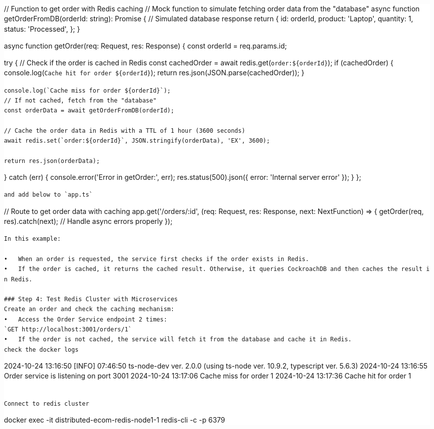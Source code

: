 // Function to get order with Redis caching
// Mock function to simulate fetching order data from the "database"
async function getOrderFromDB(orderId: string): Promise<any> {
  // Simulated database response
  return {
    id: orderId,
    product: 'Laptop',
    quantity: 1,
    status: 'Processed',
  };
}

async function getOrder(req: Request, res: Response) {
  const orderId = req.params.id;

  try {
    // Check if the order is cached in Redis
    const cachedOrder = await redis.get(`order:${orderId}`);
    if (cachedOrder) {
      console.log(`Cache hit for order ${orderId}`);
      return res.json(JSON.parse(cachedOrder));
    }

    console.log(`Cache miss for order ${orderId}`);
    // If not cached, fetch from the "database"
    const orderData = await getOrderFromDB(orderId);

    // Cache the order data in Redis with a TTL of 1 hour (3600 seconds)
    await redis.set(`order:${orderId}`, JSON.stringify(orderData), 'EX', 3600);

    return res.json(orderData);
  } catch (err) {
    console.error('Error in getOrder:', err);
    res.status(500).json({ error: 'Internal server error' });
  }
};
```
and add below to `app.ts`
```
// Route to get order data with caching
app.get('/orders/:id', (req: Request, res: Response, next: NextFunction) => {
  getOrder(req, res).catch(next);  // Handle async errors properly
});
```
In this example:

•	When an order is requested, the service first checks if the order exists in Redis.  
•	If the order is cached, it returns the cached result. Otherwise, it queries CockroachDB and then caches the result in Redis.

### Step 4: Test Redis Cluster with Microservices
Create an order and check the caching mechanism:  
•	Access the Order Service endpoint 2 times:
`GET http://localhost:3001/orders/1`
•	If the order is not cached, the service will fetch it from the database and cache it in Redis.
check the docker logs
```
2024-10-24 13:16:50 [INFO] 07:46:50 ts-node-dev ver. 2.0.0 (using ts-node ver. 10.9.2, typescript ver. 5.6.3)
2024-10-24 13:16:55 Order service is listening on port 3001
2024-10-24 13:17:06 Cache miss for order 1
2024-10-24 13:17:36 Cache hit for order 1
```

Connect to redis cluster
```
docker exec -it distributed-ecom-redis-node1-1 redis-cli -c -p 6379